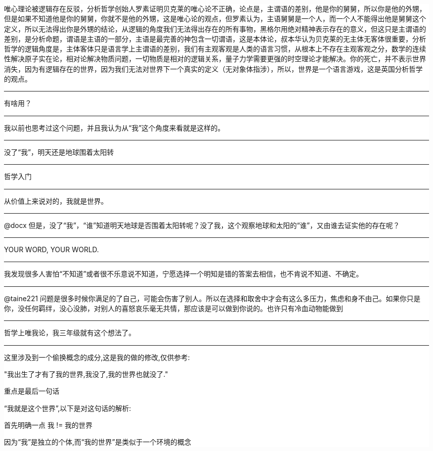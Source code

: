 唯心理论被逻辑存在反驳，分析哲学创始人罗素证明贝克莱的唯心论不正确，论点是，主谓语的差别，他是你的舅舅，所以你是他的外甥，但是如果不知道他是你的舅舅，你就不是他的外甥，这是唯心论的观点，但罗素认为，主语舅舅是一个人，而一个人不能得出他是舅舅这个定义，所以无法得出你是外甥的结论，从逻辑的角度我们无法得出存在的所有事物，黑格尔用绝对精神表示存在的意义，但这只是主谓语的差别，是分析命题，谓语是主语的一部分，主语是最完善的神包含一切谓语，这是本体论，叔本华认为贝克莱的无主体无客体很重要，分析哲学的逻辑角度是，主体客体只是语言学上主谓语的差别，我们有主观客观是人类的语言习惯，从根本上不存在主观客观之分，数学的连续性解决原子实在论，相对论解决物质问题，一切物质是相对的逻辑关系，量子力学需要更强的时空理论才能解决。你的死亡，并不表示世界消失，因为有逻辑存在的世界，因为我们无法对世界下一个真实的定义（无对象体指涉），所以，世界是一个语言游戏，这是英国分析哲学的观点。

---------------------------------------------------

有啥用？

---------------------------------------------------

我以前也思考过这个问题，并且我认为从“我”这个角度来看就是这样的。

---------------------------------------------------

没了“我”，明天还是地球围着太阳转

---------------------------------------------------

哲学入门

---------------------------------------------------

从价值上来说对的，我就是世界。

---------------------------------------------------

@docx 但是，没了“我”，“谁”知道明天地球是否围着太阳转呢？没了我，这个观察地球和太阳的“谁”，又由谁去证实他的存在呢？

---------------------------------------------------

YOUR WORD, YOUR WORLD.

---------------------------------------------------

我发现很多人害怕“不知道”或者很不乐意说不知道，宁愿选择一个明知是错的答案去相信，也不肯说不知道、不确定。

---------------------------------------------------

@taine221 问题是很多时候你满足的了自己，可能会伤害了别人。所以在选择和取舍中才会有这么多压力，焦虑和身不由己。如果你只是你，没任何羁绊，没心没肺，对别人的喜怒哀乐毫无共情，那应该是可以做到你说的。也许只有冷血动物能做到

---------------------------------------------------

哲学上唯我论，我三年级就有这个想法了。

---------------------------------------------------

这里涉及到一个偷换概念的成分,这是我的做的修改,仅供参考:

"我出生了才有了我的世界,我没了,我的世界也就没了."

重点是最后一句话

“我就是这个世界”,以下是对这句话的解析:

首先明确一点 我 != 我的世界
 
因为“我”是独立的个体,而“我的世界”是类似于一个环境的概念
